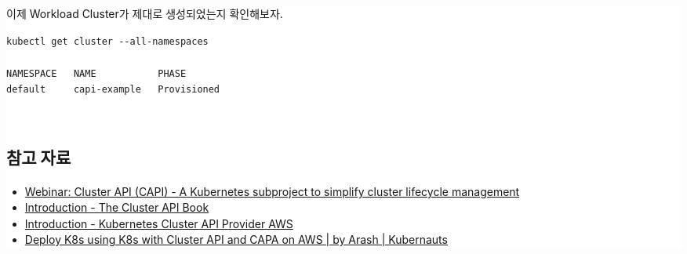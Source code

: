 이제 Workload Cluster가 제대로 생성되었는지 확인해보자.
```shell
kubectl get cluster --all-namespaces

NAMESPACE   NAME           PHASE
default     capi-example   Provisioned
```

<br/>

## 참고 자료
- [Webinar: Cluster API (CAPI) - A Kubernetes subproject to simplify cluster lifecycle management](https://www.youtube.com/watch?v=A2BBuKx1Yhk)
- [Introduction - The Cluster API Book](https://cluster-api.sigs.k8s.io/introduction.html)
- [Introduction - Kubernetes Cluster API Provider AWS](https://cluster-api-aws.sigs.k8s.io/introduction.html)
- [Deploy K8s using K8s with Cluster API and CAPA on AWS | by Arash | Kubernauts](https://blog.kubernauts.io/deploy-k8s-using-k8s-with-cluster-api-and-capa-on-aws-107669808367#2758)

